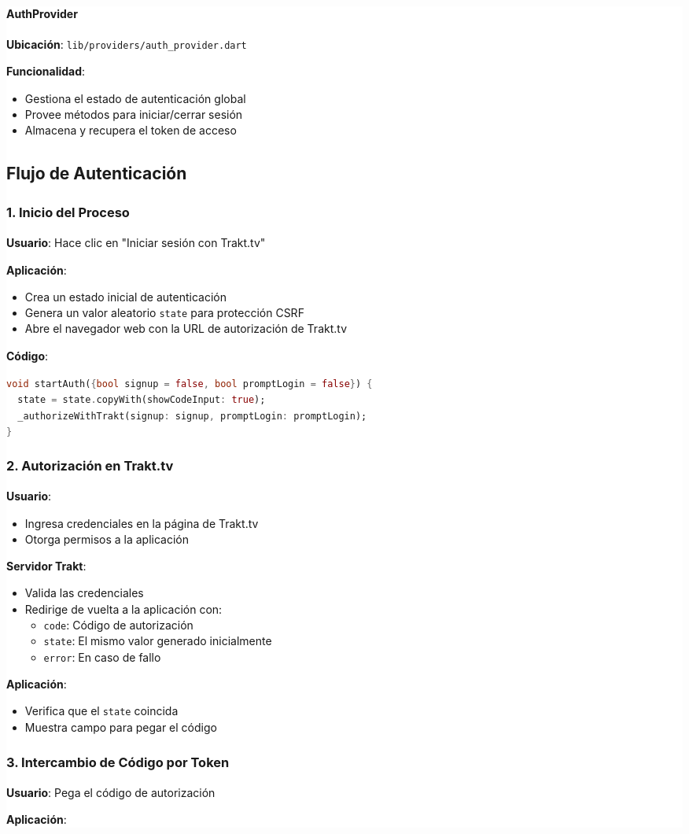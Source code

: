 #### AuthProvider

**Ubicación**: `lib/providers/auth_provider.dart`

**Funcionalidad**:

- Gestiona el estado de autenticación global
- Provee métodos para iniciar/cerrar sesión
- Almacena y recupera el token de acceso

## Flujo de Autenticación

### 1. Inicio del Proceso

**Usuario**: Hace clic en "Iniciar sesión con Trakt.tv"

**Aplicación**:

- Crea un estado inicial de autenticación
- Genera un valor aleatorio `state` para protección CSRF
- Abre el navegador web con la URL de autorización de Trakt.tv

**Código**:

```dart
void startAuth({bool signup = false, bool promptLogin = false}) {
  state = state.copyWith(showCodeInput: true);
  _authorizeWithTrakt(signup: signup, promptLogin: promptLogin);
}
```

### 2. Autorización en Trakt.tv

**Usuario**:

- Ingresa credenciales en la página de Trakt.tv
- Otorga permisos a la aplicación

**Servidor Trakt**:

- Valida las credenciales
- Redirige de vuelta a la aplicación con:
  - `code`: Código de autorización
  - `state`: El mismo valor generado inicialmente
  - `error`: En caso de fallo

**Aplicación**:

- Verifica que el `state` coincida
- Muestra campo para pegar el código

### 3. Intercambio de Código por Token

**Usuario**: Pega el código de autorización

**Aplicación**:
